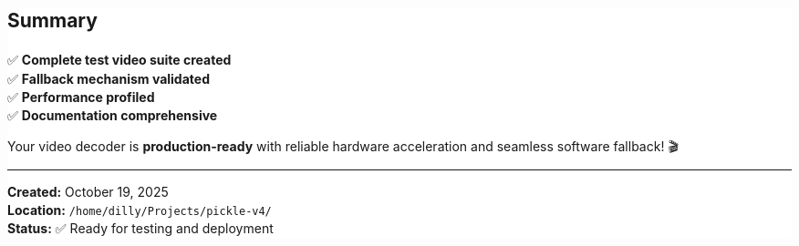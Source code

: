## Summary

✅ **Complete test video suite created**  
✅ **Fallback mechanism validated**  
✅ **Performance profiled**  
✅ **Documentation comprehensive**  

Your video decoder is **production-ready** with reliable hardware acceleration and seamless software fallback! 🎬

---

**Created:** October 19, 2025  
**Location:** `/home/dilly/Projects/pickle-v4/`  
**Status:** ✅ Ready for testing and deployment
